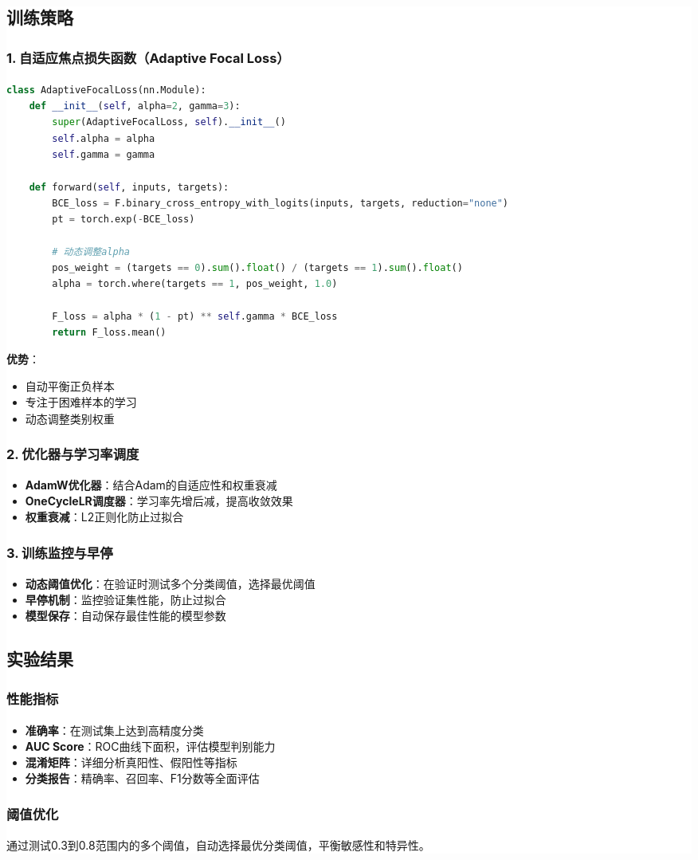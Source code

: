 ## 训练策略

### 1. 自适应焦点损失函数（Adaptive Focal Loss）

```python
class AdaptiveFocalLoss(nn.Module):
    def __init__(self, alpha=2, gamma=3):
        super(AdaptiveFocalLoss, self).__init__()
        self.alpha = alpha
        self.gamma = gamma

    def forward(self, inputs, targets):
        BCE_loss = F.binary_cross_entropy_with_logits(inputs, targets, reduction="none")
        pt = torch.exp(-BCE_loss)
        
        # 动态调整alpha
        pos_weight = (targets == 0).sum().float() / (targets == 1).sum().float()
        alpha = torch.where(targets == 1, pos_weight, 1.0)
        
        F_loss = alpha * (1 - pt) ** self.gamma * BCE_loss
        return F_loss.mean()
```

**优势**：
- 自动平衡正负样本
- 专注于困难样本的学习
- 动态调整类别权重

### 2. 优化器与学习率调度

- **AdamW优化器**：结合Adam的自适应性和权重衰减
- **OneCycleLR调度器**：学习率先增后减，提高收敛效果
- **权重衰减**：L2正则化防止过拟合

### 3. 训练监控与早停

- **动态阈值优化**：在验证时测试多个分类阈值，选择最优阈值
- **早停机制**：监控验证集性能，防止过拟合
- **模型保存**：自动保存最佳性能的模型参数

## 实验结果

### 性能指标
- **准确率**：在测试集上达到高精度分类
- **AUC Score**：ROC曲线下面积，评估模型判别能力
- **混淆矩阵**：详细分析真阳性、假阳性等指标
- **分类报告**：精确率、召回率、F1分数等全面评估

### 阈值优化
通过测试0.3到0.8范围内的多个阈值，自动选择最优分类阈值，平衡敏感性和特异性。
